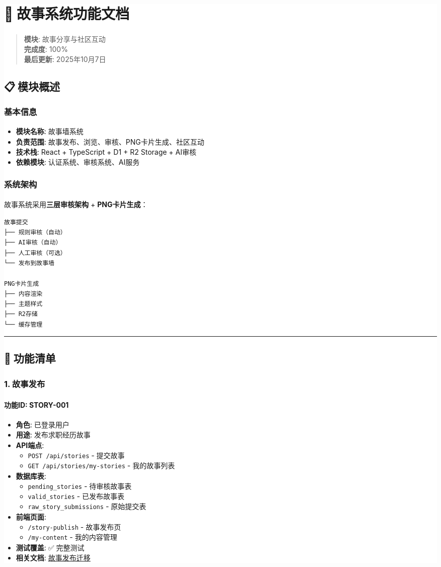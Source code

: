 # 📖 故事系统功能文档

> **模块**: 故事分享与社区互动  
> **完成度**: 100%  
> **最后更新**: 2025年10月7日

## 📋 模块概述

### 基本信息
- **模块名称**: 故事墙系统
- **负责范围**: 故事发布、浏览、审核、PNG卡片生成、社区互动
- **技术栈**: React + TypeScript + D1 + R2 Storage + AI审核
- **依赖模块**: 认证系统、审核系统、AI服务

### 系统架构
故事系统采用**三层审核架构** + **PNG卡片生成**：

```
故事提交
├── 规则审核（自动）
├── AI审核（自动）
├── 人工审核（可选）
└── 发布到故事墙

PNG卡片生成
├── 内容渲染
├── 主题样式
├── R2存储
└── 缓存管理
```

---

## 🎯 功能清单

### 1. 故事发布

#### 功能ID: STORY-001
- **角色**: 已登录用户
- **用途**: 发布求职经历故事
- **API端点**: 
  - `POST /api/stories` - 提交故事
  - `GET /api/stories/my-stories` - 我的故事列表
- **数据库表**: 
  - `pending_stories` - 待审核故事表
  - `valid_stories` - 已发布故事表
  - `raw_story_submissions` - 原始提交表
- **前端页面**: 
  - `/story-publish` - 故事发布页
  - `/my-content` - 我的内容管理
- **测试覆盖**: ✅ 完整测试
- **相关文档**: [故事发布迁移](../../../../STORY_PUBLISH_MIGRATION.md)
